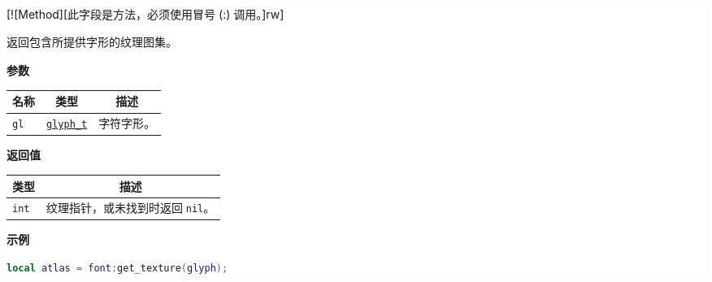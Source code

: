 [![Method][此字段是方法，必须使用冒号 (:) 调用。]rw]

返回包含所提供字形的纹理图集。

**参数**

| 名称 | 类型 | 描述 |
| ---- | ---- | ----------- |
| `gl` | [`glyph_t`](/api/draw/managed/font-base/glyph-t "此类型表示一个字形对象。") | 字符字形。 |

**返回值**

| 类型 | 描述 |
| ---- | ----------- |
| `int` | 纹理指针，或未找到时返回 `nil`。 |

**示例**

```lua
local atlas = font:get_texture(glyph);
```